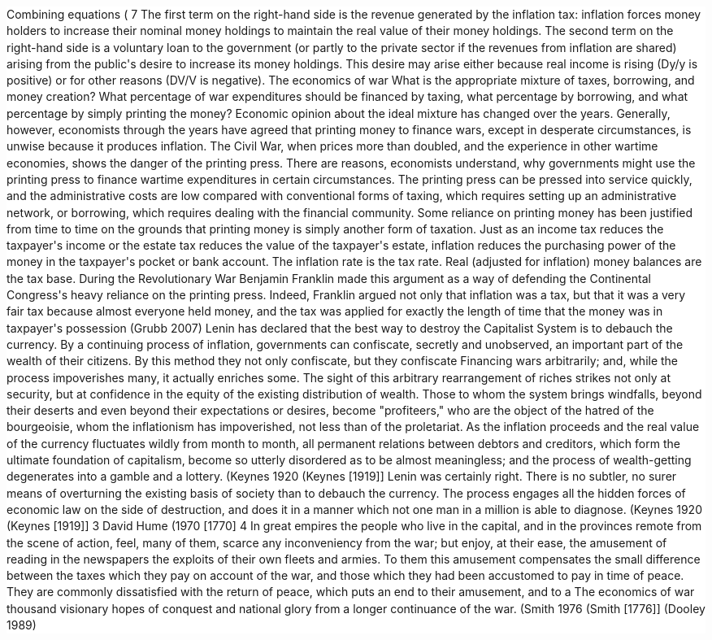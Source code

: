 Combining equations ( 
7
The first term on the right-hand side is the revenue generated by the inflation tax: inflation forces money holders to increase their nominal money holdings to maintain the real value of their money holdings.
The second term on the right-hand side is a voluntary loan to the government (or partly to the private sector if the revenues from inflation are shared) arising from the public's desire to increase its money holdings. This desire may arise either because real income is rising (Dy/y is positive) or for other reasons (DV/V is negative).
The economics of war What is the appropriate mixture of taxes, borrowing, and money creation? What percentage of war expenditures should be financed by taxing, what percentage by borrowing, and what percentage by simply printing the money? Economic opinion about the ideal mixture has changed over the years.
Generally, however, economists through the years have agreed that printing money to finance wars, except in desperate circumstances, is unwise because it produces inflation. The Civil War, when prices more than doubled, and the experience in other wartime economies, shows the danger of the printing press. There are reasons, economists understand, why governments might use the printing press to finance wartime expenditures in certain circumstances. The printing press can be pressed into service quickly, and the administrative costs are low compared with conventional forms of taxing, which requires setting up an administrative network, or borrowing, which requires dealing with the financial community.
Some reliance on printing money has been justified from time to time on the grounds that printing money is simply another form of taxation. Just as an income tax reduces the taxpayer's income or the estate tax reduces the value of the taxpayer's estate, inflation reduces the purchasing power of the money in the taxpayer's pocket or bank account. The inflation rate is the tax rate. Real (adjusted for inflation) money balances are the tax base. During the Revolutionary War Benjamin Franklin made this argument as a way of defending the Continental Congress's heavy reliance on the printing press. Indeed, Franklin argued not only that inflation was a tax, but that it was a very fair tax because almost everyone held money, and the tax was applied for exactly the length of time that the money was in taxpayer's possession 
(Grubb 2007)
Lenin has declared that the best way to destroy the Capitalist System is to debauch the currency. By a continuing process of inflation, governments can confiscate, secretly and unobserved, an important part of the wealth of their citizens. By this method they not only confiscate, but they confiscate Financing wars arbitrarily; and, while the process impoverishes many, it actually enriches some. The sight of this arbitrary rearrangement of riches strikes not only at security, but at confidence in the equity of the existing distribution of wealth. Those to whom the system brings windfalls, beyond their deserts and even beyond their expectations or desires, become "profiteers," who are the object of the hatred of the bourgeoisie, whom the inflationism has impoverished, not less than of the proletariat. As the inflation proceeds and the real value of the currency fluctuates wildly from month to month, all permanent relations between debtors and creditors, which form the ultimate foundation of capitalism, become so utterly disordered as to be almost meaningless; and the process of wealth-getting degenerates into a gamble and a lottery. 
(Keynes 1920
(Keynes [1919]]
Lenin was certainly right. There is no subtler, no surer means of overturning the existing basis of society than to debauch the currency. The process engages all the hidden forces of economic law on the side of destruction, and does it in a manner which not one man in a million is able to diagnose. 
(Keynes 1920
(Keynes [1919]]
3
David Hume (1970
[1770]
4
In great empires the people who live in the capital, and in the provinces remote from the scene of action, feel, many of them, scarce any inconveniency from the war; but enjoy, at their ease, the amusement of reading in the newspapers the exploits of their own fleets and armies. To them this amusement compensates the small difference between the taxes which they pay on account of the war, and those which they had been accustomed to pay in time of peace. They are commonly dissatisfied with the return of peace, which puts an end to their amusement, and to a The economics of war thousand visionary hopes of conquest and national glory from a longer continuance of the war. 
(Smith 1976
(Smith [1776]]
(Dooley 1989)